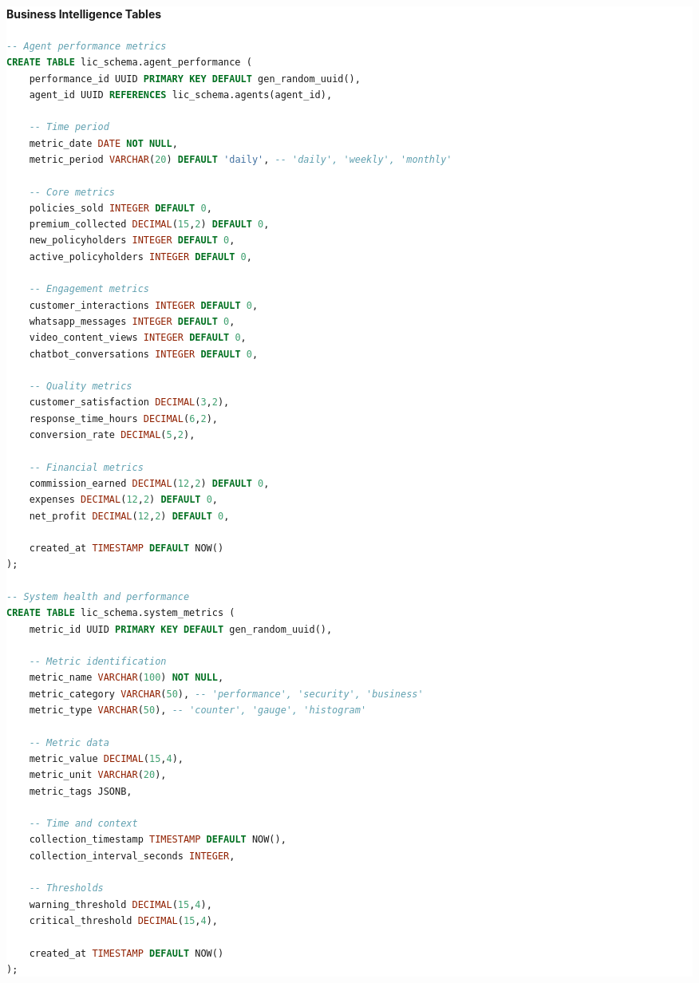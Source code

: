 #### Business Intelligence Tables
```sql
-- Agent performance metrics
CREATE TABLE lic_schema.agent_performance (
    performance_id UUID PRIMARY KEY DEFAULT gen_random_uuid(),
    agent_id UUID REFERENCES lic_schema.agents(agent_id),

    -- Time period
    metric_date DATE NOT NULL,
    metric_period VARCHAR(20) DEFAULT 'daily', -- 'daily', 'weekly', 'monthly'

    -- Core metrics
    policies_sold INTEGER DEFAULT 0,
    premium_collected DECIMAL(15,2) DEFAULT 0,
    new_policyholders INTEGER DEFAULT 0,
    active_policyholders INTEGER DEFAULT 0,

    -- Engagement metrics
    customer_interactions INTEGER DEFAULT 0,
    whatsapp_messages INTEGER DEFAULT 0,
    video_content_views INTEGER DEFAULT 0,
    chatbot_conversations INTEGER DEFAULT 0,

    -- Quality metrics
    customer_satisfaction DECIMAL(3,2),
    response_time_hours DECIMAL(6,2),
    conversion_rate DECIMAL(5,2),

    -- Financial metrics
    commission_earned DECIMAL(12,2) DEFAULT 0,
    expenses DECIMAL(12,2) DEFAULT 0,
    net_profit DECIMAL(12,2) DEFAULT 0,

    created_at TIMESTAMP DEFAULT NOW()
);

-- System health and performance
CREATE TABLE lic_schema.system_metrics (
    metric_id UUID PRIMARY KEY DEFAULT gen_random_uuid(),

    -- Metric identification
    metric_name VARCHAR(100) NOT NULL,
    metric_category VARCHAR(50), -- 'performance', 'security', 'business'
    metric_type VARCHAR(50), -- 'counter', 'gauge', 'histogram'

    -- Metric data
    metric_value DECIMAL(15,4),
    metric_unit VARCHAR(20),
    metric_tags JSONB,

    -- Time and context
    collection_timestamp TIMESTAMP DEFAULT NOW(),
    collection_interval_seconds INTEGER,

    -- Thresholds
    warning_threshold DECIMAL(15,4),
    critical_threshold DECIMAL(15,4),

    created_at TIMESTAMP DEFAULT NOW()
);
```
